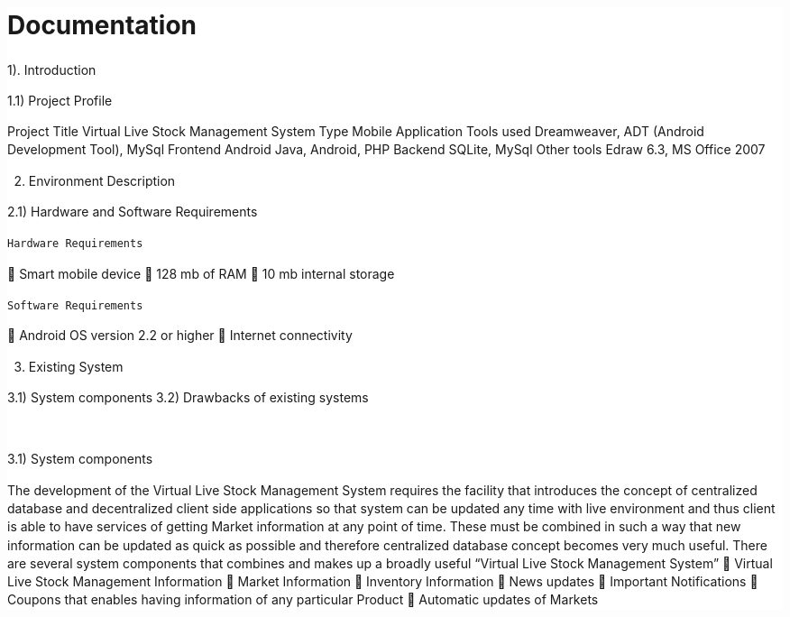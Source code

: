 Documentation
=============

1).  Introduction

1.1) Project Profile
		
		
	
Project Title	Virtual Live Stock Management  System
Type	 Mobile Application
Tools used	Dreamweaver, ADT (Android Development Tool), MySql
Frontend	Android Java, Android, PHP
Backend	SQLite, MySql
Other tools	Edraw 6.3, MS Office 2007

		
	




2) Environment Description

2.1) Hardware and Software Requirements



	Hardware Requirements
	Smart mobile device
	128 mb of RAM
	10 mb internal storage

	Software Requirements
	Android OS  version 2.2 or higher
	Internet connectivity





3) Existing System

3.1) System components
3.2) Drawbacks of existing systems

 

3.1) System components

The development of the Virtual Live Stock Management System requires the facility that introduces the concept of centralized database and decentralized client side applications so that system can be updated any time with live environment and thus client is able to have services of getting Market information at any point of time.
These must  be combined in such a way that new information can be updated as quick as possible and therefore centralized database concept becomes very much useful.
There  are several system components that combines and makes up a broadly useful “Virtual Live Stock Management System”
	Virtual Live Stock Management Information
	Market Information
	Inventory Information
	News updates
	Important Notifications
	Coupons that enables having information of any particular Product
	Automatic updates of Markets
 